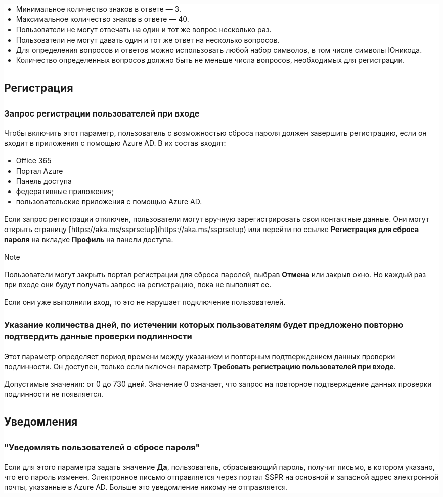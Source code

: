 * Минимальное количество знаков в ответе — 3.
* Максимальное количество знаков в ответе — 40.
* Пользователи не могут отвечать на один и тот же вопрос несколько раз.
* Пользователи не могут давать один и тот же ответ на несколько вопросов.
* Для определения вопросов и ответов можно использовать любой набор символов, в том числе символы Юникода.
* Количество определенных вопросов должно быть не меньше числа вопросов, необходимых для регистрации.

## <a name="registration"></a>Регистрация

### <a name="require-users-to-register-when-they-sign-in"></a>Запрос регистрации пользователей при входе

Чтобы включить этот параметр, пользователь с возможностью сброса пароля должен завершить регистрацию, если он входит в приложения с помощью Azure AD. В их состав входят:

* Office 365
* Портал Azure
* Панель доступа
* федеративные приложения;
* пользовательские приложения с помощью Azure AD.

Если запрос регистрации отключен, пользователи могут вручную зарегистрировать свои контактные данные. Они могут открыть страницу [https://aka.ms/ssprsetup](https://aka.ms/ssprsetup) или перейти по ссылке **Регистрация для сброса пароля** на вкладке **Профиль** на панели доступа.

> [!NOTE]
> Пользователи могут закрыть портал регистрации для сброса паролей, выбрав **Отмена** или закрыв окно. Но каждый раз при входе они будут получать запрос на регистрацию, пока не выполнят ее.
>
> Если они уже выполнили вход, то это не нарушает подключение пользователей.

### <a name="set-the-number-of-days-before-users-are-asked-to-reconfirm-their-authentication-information"></a>Указание количества дней, по истечении которых пользователям будет предложено повторно подтвердить данные проверки подлинности

Этот параметр определяет период времени между указанием и повторным подтверждением данных проверки подлинности. Он доступен, только если включен параметр **Требовать регистрацию пользователей при входе**.

Допустимые значения: от 0 до 730 дней. Значение 0 означает, что запрос на повторное подтверждение данных проверки подлинности не появляется.

## <a name="notifications"></a>Уведомления

### <a name="notify-users-on-password-resets"></a>"Уведомлять пользователей о сбросе пароля"

Если для этого параметра задать значение **Да**, пользователь, сбрасывающий пароль, получит письмо, в котором указано, что его пароль изменен. Электронное письмо отправляется через портал SSPR на основной и запасной адрес электронной почты, указанные в Azure AD. Больше это уведомление никому не отправляется.


[Authentication]: ./media/concept-sspr-howitworks/sspr-authentication-methods.png "Доступные методы проверки подлинности Azure AD и требуемое число методов"
[Writeback]: ./media/concept-sspr-howitworks/troubleshoot-writeback-running.png "Настройка локальной интеграции компонента обратной записи паролей и сведения об устранении неполадок"
